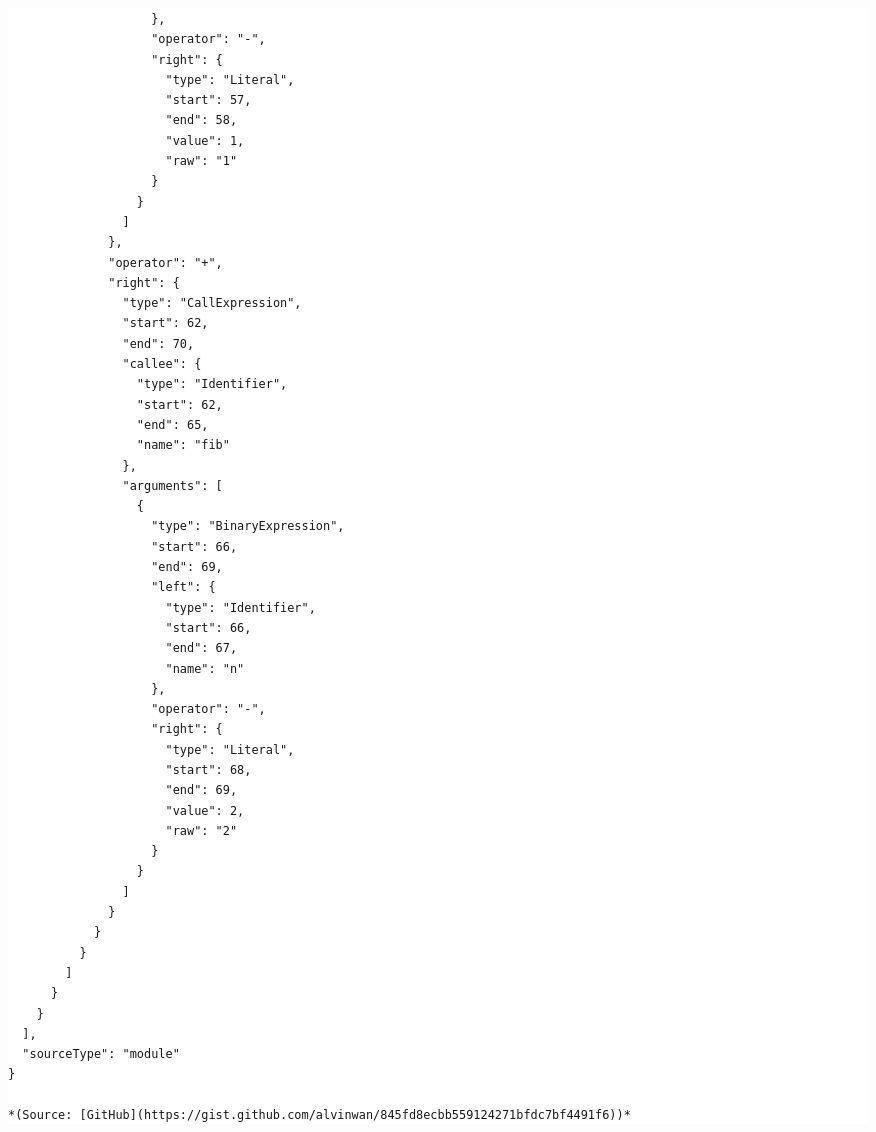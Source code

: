 ```
                    },
                    "operator": "-",
                    "right": {
                      "type": "Literal",
                      "start": 57,
                      "end": 58,
                      "value": 1,
                      "raw": "1"
                    }
                  }
                ]
              },
              "operator": "+",
              "right": {
                "type": "CallExpression",
                "start": 62,
                "end": 70,
                "callee": {
                  "type": "Identifier",
                  "start": 62,
                  "end": 65,
                  "name": "fib"
                },
                "arguments": [
                  {
                    "type": "BinaryExpression",
                    "start": 66,
                    "end": 69,
                    "left": {
                      "type": "Identifier",
                      "start": 66,
                      "end": 67,
                      "name": "n"
                    },
                    "operator": "-",
                    "right": {
                      "type": "Literal",
                      "start": 68,
                      "end": 69,
                      "value": 2,
                      "raw": "2"
                    }
                  }
                ]
              }
            }
          }
        ]
      }
    }
  ],
  "sourceType": "module"
}

*(Source: [GitHub](https://gist.github.com/alvinwan/845fd8ecbb559124271bfdc7bf4491f6))*
```
